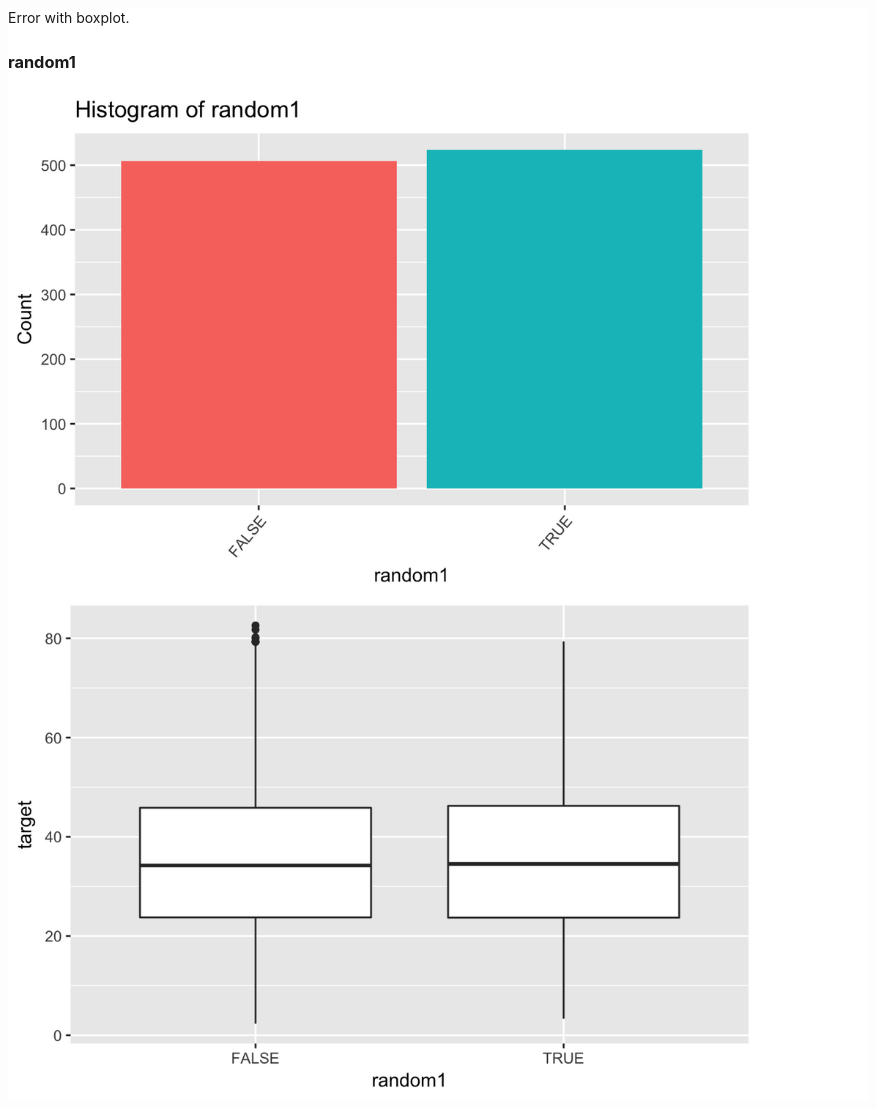 Error with boxplot.

### random1

<img src="predictive_analysis_files/figure-markdown_github/graphs-39.png" width="750px" /><img src="predictive_analysis_files/figure-markdown_github/graphs-40.png" width="750px" />
